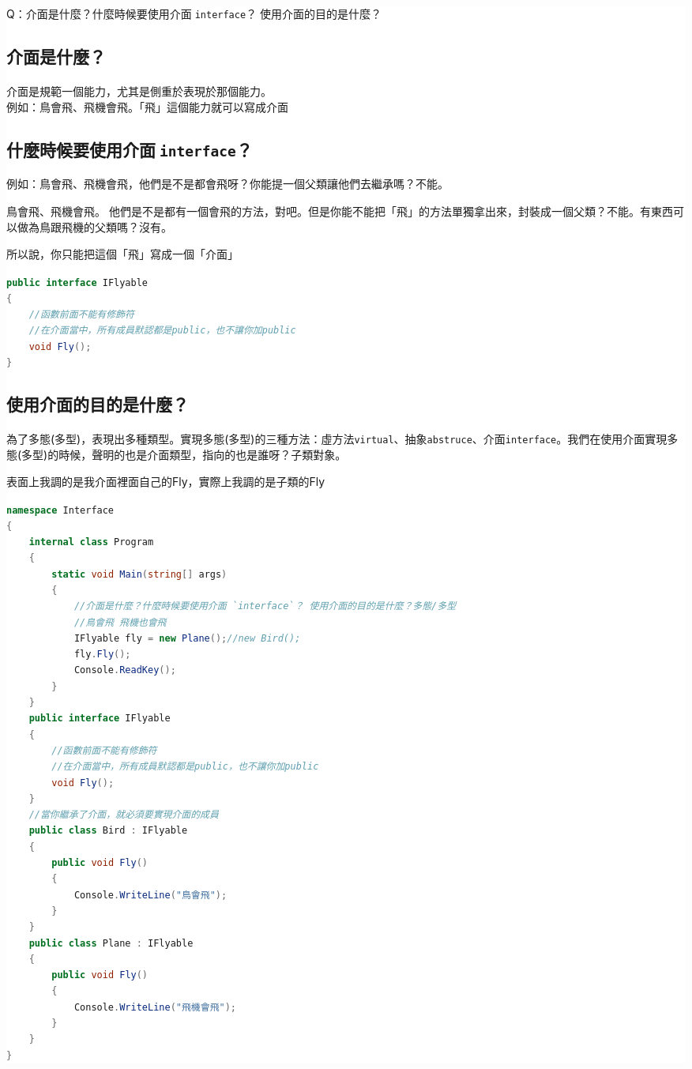 Q：介面是什麼？什麼時候要使用介面 `interface`？ 使用介面的目的是什麼？  
## 介面是什麼？ 
介面是規範一個能力，尤其是側重於表現於那個能力。    
例如：鳥會飛、飛機會飛。「飛」這個能力就可以寫成介面

## 什麼時候要使用介面 `interface`？     
例如：鳥會飛、飛機會飛，他們是不是都會飛呀？你能提一個父類讓他們去繼承嗎？不能。
        
鳥會飛、飛機會飛。
他們是不是都有一個會飛的方法，對吧。但是你能不能把「飛」的方法單獨拿出來，封裝成一個父類？不能。有東西可以做為鳥跟飛機的父類嗎？沒有。

所以說，你只能把這個「飛」寫成一個「介面」

```c#
public interface IFlyable
{
    //函數前面不能有修飾符
    //在介面當中，所有成員默認都是public，也不讓你加public
    void Fly();
}
```

## 使用介面的目的是什麼？
為了多態(多型)，表現出多種類型。實現多態(多型)的三種方法：虛方法`virtual`、抽象`abstruce`、介面`interface`。我們在使用介面實現多態(多型)的時候，聲明的也是介面類型，指向的也是誰呀？子類對象。

表面上我調的是我介面裡面自己的Fly，實際上我調的是子類的Fly

```c#
namespace Interface
{
    internal class Program
    {
        static void Main(string[] args)
        {
            //介面是什麼？什麼時候要使用介面 `interface`？ 使用介面的目的是什麼？多態/多型
            //鳥會飛 飛機也會飛
            IFlyable fly = new Plane();//new Bird();
            fly.Fly();
            Console.ReadKey();
        }
    }
    public interface IFlyable
    {
        //函數前面不能有修飾符
        //在介面當中，所有成員默認都是public，也不讓你加public
        void Fly();
    }
    //當你繼承了介面，就必須要實現介面的成員
    public class Bird : IFlyable
    {
        public void Fly()
        {
            Console.WriteLine("鳥會飛");
        }
    }
    public class Plane : IFlyable
    {
        public void Fly()
        {
            Console.WriteLine("飛機會飛");
        }
    }
}
```
